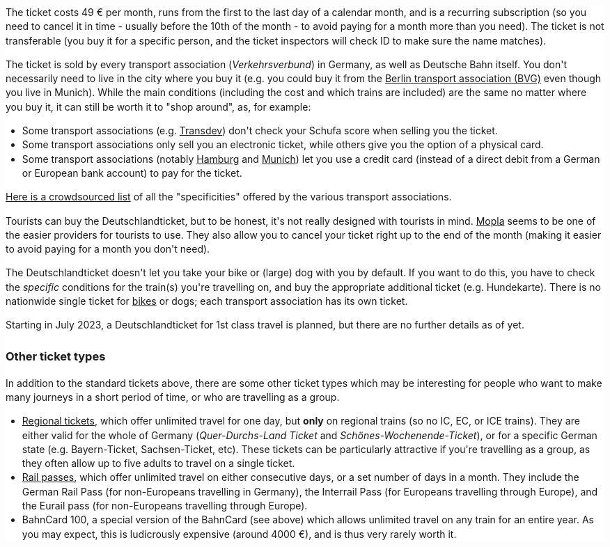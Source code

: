 The ticket costs 49 € per month, runs from the first to the last day of a calendar month, and is a recurring subscription (so you need to cancel it in time - usually before the 10th of the month - to avoid paying for a month more than you need). The ticket is not transferable (you buy it for a specific person, and the ticket inspectors will check ID to make sure the name matches).

The ticket is sold by every transport association (*Verkehrsverbund*) in Germany, as well as Deutsche Bahn itself. You don't necessarily need to live in the city where you buy it (e.g. you could buy it from the [Berlin transport association (BVG)](https://www.bvg.de/de/deutschlandticket) even though you live in Munich). While the main conditions (including the cost and which trains are included) are the same no matter where you buy it, it can still be worth it to "shop around", as, for example:

* Some transport associations (e.g. [Transdev](https://deutschlandticket.de/)) don't check your Schufa score when selling you the ticket.
* Some transport associations only sell you an electronic ticket, while others give you the option of a physical card. 
* Some transport associations (notably [Hamburg](https://www.hvv.de/de/49euro) and [Munich](https://www.mvv-muenchen.de/ticketshop-preise/zeitkarten-abos/deutschland-ticket-d-ticket/index.html)) let you use a credit card (instead of a direct debit from a German or European bank account) to pay for the ticket. 

[Here is a crowdsourced list](https://gist.github.com/rena2019/a2d32769a685ed26c3e3b3bbfe151859) of all the "specificities" offered by the various transport associations. 

Tourists can buy the Deutschlandticket, but to be honest, it's not really designed with tourists in mind. [Mopla](https://www.mopla.solutions/de/tickets/deutschlandticket) seems to be one of the easier providers for tourists to use. They also allow you to cancel your ticket right up to the end of the month (making it easier to avoid paying for a month you don't need). 

The Deutschlandticket doesn't let you take your bike or (large) dog with you by default. If you want to do this, you have to check the *specific* conditions for the train(s) you're travelling on, and buy the appropriate additional ticket (e.g. Hundekarte). There is no nationwide single ticket for [bikes](https://www.bahn.de/faq/deutschlandticket-fahrrad) or dogs; each transport association has its own ticket. 

Starting in July 2023, a Deutschlandticket for 1st class travel is planned, but there are no further details as of yet. 

### Other ticket types

In addition to the standard tickets above, there are some other ticket types which may be interesting for people who want to make many journeys in a short period of time, or who are travelling as a group.

* [Regional tickets](https://www.bahn.com/en/view/offers/regional/index.shtml), which offer unlimited travel for one day, but **only** on regional trains (so no IC, EC, or ICE trains). They are either valid for the whole of Germany (*Quer-Durchs-Land Ticket* and *Schönes-Wochenende-Ticket*), or for a specific German state (e.g. Bayern-Ticket, Sachsen-Ticket, etc). These tickets can be particularly attractive if you're travelling as a group, as they often allow up to five adults to travel on a single ticket. 
* [Rail passes](https://www.bahn.com/en/view/offers/passes/index.shtml), which offer unlimited travel on either consecutive days, or a set number of days in a month. They include the German Rail Pass (for non-Europeans travelling in Germany), the Interrail Pass (for Europeans travelling through Europe), and the Eurail pass (for non-Europeans travelling through Europe). 
* BahnCard 100, a special version of the BahnCard (see above) which allows unlimited travel on any train for an entire year. As you may expect, this is ludicrously expensive (around 4000 €), and is thus very rarely worth it.
